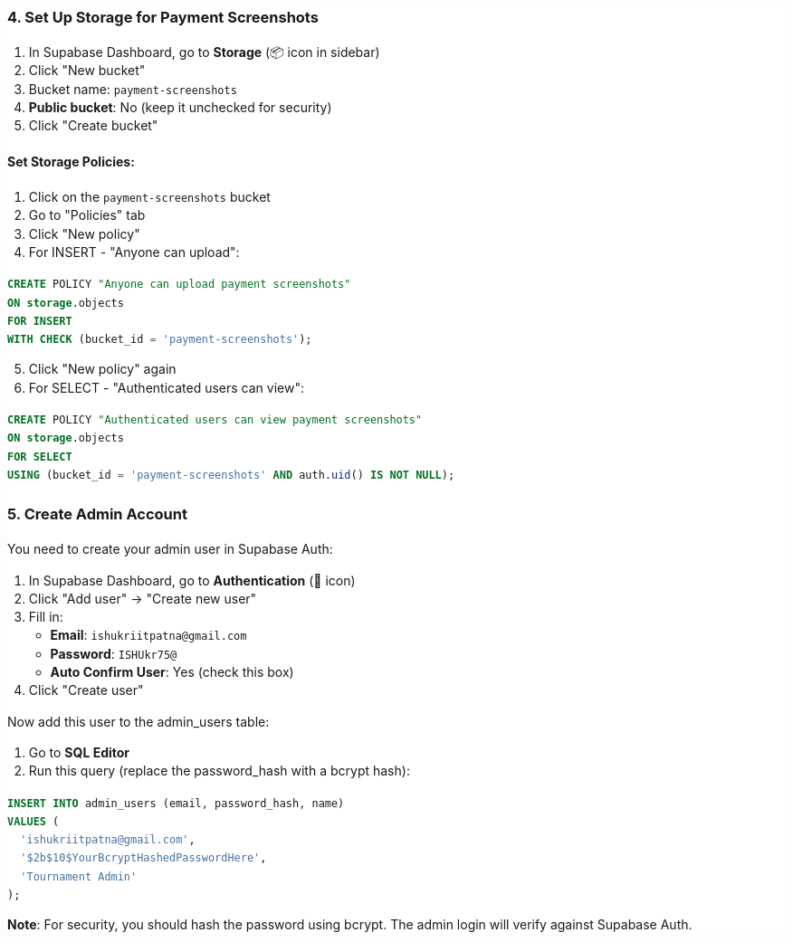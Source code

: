 ### 4. Set Up Storage for Payment Screenshots
1. In Supabase Dashboard, go to **Storage** (📦 icon in sidebar)
2. Click "New bucket"
3. Bucket name: `payment-screenshots`
4. **Public bucket**: No (keep it unchecked for security)
5. Click "Create bucket"

#### Set Storage Policies:
1. Click on the `payment-screenshots` bucket
2. Go to "Policies" tab
3. Click "New policy"
4. For INSERT - "Anyone can upload":
```sql
CREATE POLICY "Anyone can upload payment screenshots"
ON storage.objects
FOR INSERT
WITH CHECK (bucket_id = 'payment-screenshots');
```

5. Click "New policy" again
6. For SELECT - "Authenticated users can view":
```sql
CREATE POLICY "Authenticated users can view payment screenshots"
ON storage.objects
FOR SELECT
USING (bucket_id = 'payment-screenshots' AND auth.uid() IS NOT NULL);
```

### 5. Create Admin Account
You need to create your admin user in Supabase Auth:

1. In Supabase Dashboard, go to **Authentication** (👤 icon)
2. Click "Add user" → "Create new user"
3. Fill in:
   - **Email**: `ishukriitpatna@gmail.com`
   - **Password**: `ISHUkr75@`
   - **Auto Confirm User**: Yes (check this box)
4. Click "Create user"

Now add this user to the admin_users table:
1. Go to **SQL Editor**
2. Run this query (replace the password_hash with a bcrypt hash):
```sql
INSERT INTO admin_users (email, password_hash, name) 
VALUES (
  'ishukriitpatna@gmail.com', 
  '$2b$10$YourBcryptHashedPasswordHere', 
  'Tournament Admin'
);
```

**Note**: For security, you should hash the password using bcrypt. The admin login will verify against Supabase Auth.
